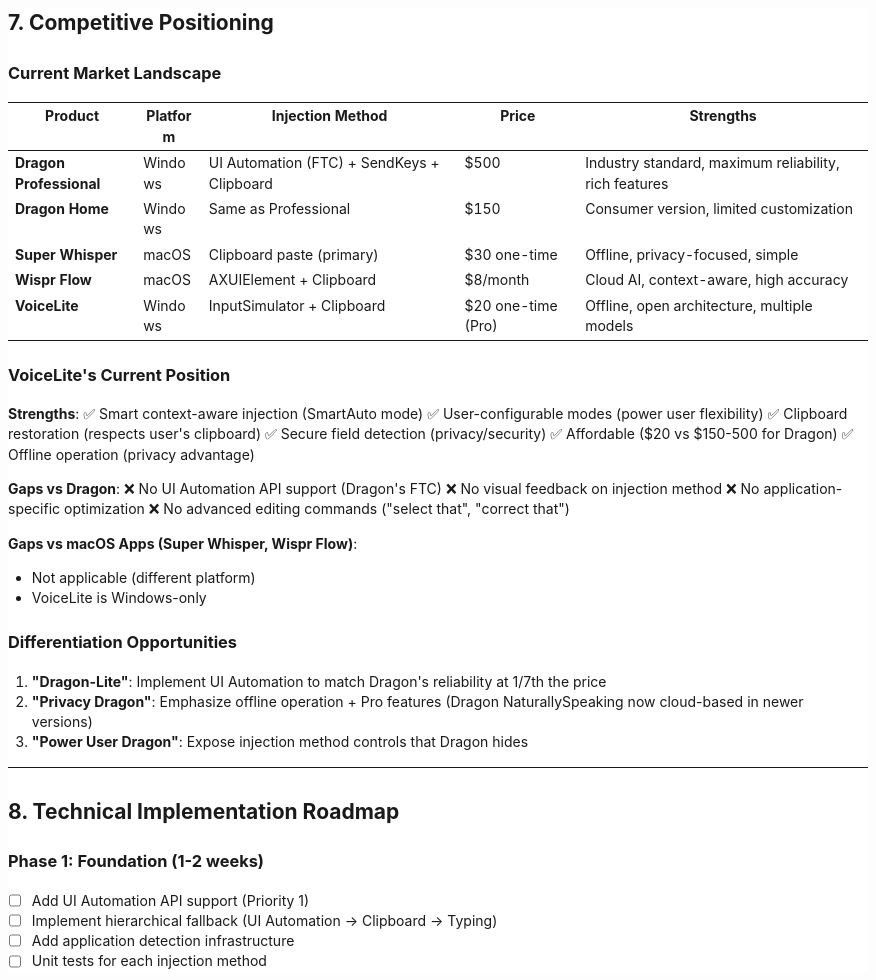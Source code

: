 
## 7. Competitive Positioning

### Current Market Landscape

| Product | Platform | Injection Method | Price | Strengths |
|---------|----------|------------------|-------|-----------|
| **Dragon Professional** | Windows | UI Automation (FTC) + SendKeys + Clipboard | $500 | Industry standard, maximum reliability, rich features |
| **Dragon Home** | Windows | Same as Professional | $150 | Consumer version, limited customization |
| **Super Whisper** | macOS | Clipboard paste (primary) | $30 one-time | Offline, privacy-focused, simple |
| **Wispr Flow** | macOS | AXUIElement + Clipboard | $8/month | Cloud AI, context-aware, high accuracy |
| **VoiceLite** | Windows | InputSimulator + Clipboard | $20 one-time (Pro) | Offline, open architecture, multiple models |

### VoiceLite's Current Position

**Strengths**:
✅ Smart context-aware injection (SmartAuto mode)
✅ User-configurable modes (power user flexibility)
✅ Clipboard restoration (respects user's clipboard)
✅ Secure field detection (privacy/security)
✅ Affordable ($20 vs $150-500 for Dragon)
✅ Offline operation (privacy advantage)

**Gaps vs Dragon**:
❌ No UI Automation API support (Dragon's FTC)
❌ No visual feedback on injection method
❌ No application-specific optimization
❌ No advanced editing commands ("select that", "correct that")

**Gaps vs macOS Apps (Super Whisper, Wispr Flow)**:
- Not applicable (different platform)
- VoiceLite is Windows-only

### Differentiation Opportunities

1. **"Dragon-Lite"**: Implement UI Automation to match Dragon's reliability at 1/7th the price
2. **"Privacy Dragon"**: Emphasize offline operation + Pro features (Dragon NaturallySpeaking now cloud-based in newer versions)
3. **"Power User Dragon"**: Expose injection method controls that Dragon hides

---

## 8. Technical Implementation Roadmap

### Phase 1: Foundation (1-2 weeks)
- [ ] Add UI Automation API support (Priority 1)
- [ ] Implement hierarchical fallback (UI Automation → Clipboard → Typing)
- [ ] Add application detection infrastructure
- [ ] Unit tests for each injection method
